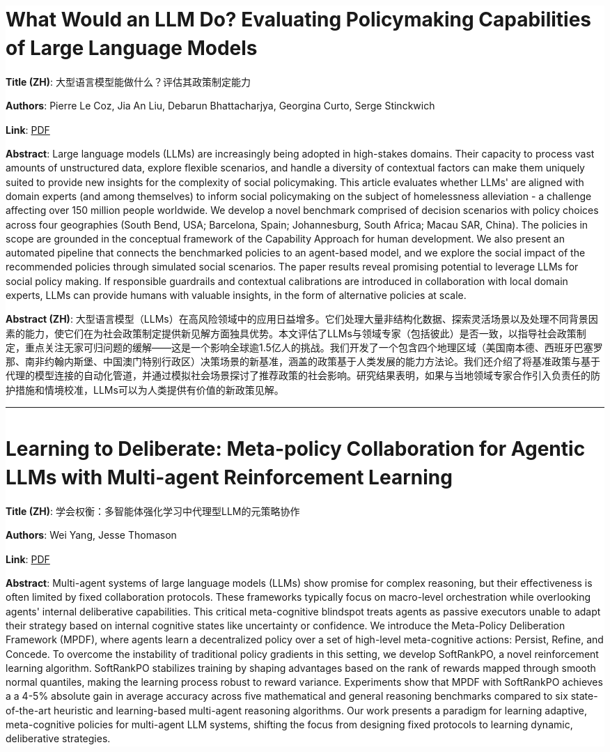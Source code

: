 # What Would an LLM Do? Evaluating Policymaking Capabilities of Large Language Models 

**Title (ZH)**: 大型语言模型能做什么？评估其政策制定能力 

**Authors**: Pierre Le Coz, Jia An Liu, Debarun Bhattacharjya, Georgina Curto, Serge Stinckwich  

**Link**: [PDF](https://arxiv.org/pdf/2509.03827)  

**Abstract**: Large language models (LLMs) are increasingly being adopted in high-stakes domains. Their capacity to process vast amounts of unstructured data, explore flexible scenarios, and handle a diversity of contextual factors can make them uniquely suited to provide new insights for the complexity of social policymaking. This article evaluates whether LLMs' are aligned with domain experts (and among themselves) to inform social policymaking on the subject of homelessness alleviation - a challenge affecting over 150 million people worldwide. We develop a novel benchmark comprised of decision scenarios with policy choices across four geographies (South Bend, USA; Barcelona, Spain; Johannesburg, South Africa; Macau SAR, China). The policies in scope are grounded in the conceptual framework of the Capability Approach for human development. We also present an automated pipeline that connects the benchmarked policies to an agent-based model, and we explore the social impact of the recommended policies through simulated social scenarios. The paper results reveal promising potential to leverage LLMs for social policy making. If responsible guardrails and contextual calibrations are introduced in collaboration with local domain experts, LLMs can provide humans with valuable insights, in the form of alternative policies at scale. 

**Abstract (ZH)**: 大型语言模型（LLMs）在高风险领域中的应用日益增多。它们处理大量非结构化数据、探索灵活场景以及处理不同背景因素的能力，使它们在为社会政策制定提供新见解方面独具优势。本文评估了LLMs与领域专家（包括彼此）是否一致，以指导社会政策制定，重点关注无家可归问题的缓解——这是一个影响全球逾1.5亿人的挑战。我们开发了一个包含四个地理区域（美国南本德、西班牙巴塞罗那、南非约翰内斯堡、中国澳门特别行政区）决策场景的新基准，涵盖的政策基于人类发展的能力方法论。我们还介绍了将基准政策与基于代理的模型连接的自动化管道，并通过模拟社会场景探讨了推荐政策的社会影响。研究结果表明，如果与当地领域专家合作引入负责任的防护措施和情境校准，LLMs可以为人类提供有价值的新政策见解。 

---
# Learning to Deliberate: Meta-policy Collaboration for Agentic LLMs with Multi-agent Reinforcement Learning 

**Title (ZH)**: 学会权衡：多智能体强化学习中代理型LLM的元策略协作 

**Authors**: Wei Yang, Jesse Thomason  

**Link**: [PDF](https://arxiv.org/pdf/2509.03817)  

**Abstract**: Multi-agent systems of large language models (LLMs) show promise for complex reasoning, but their effectiveness is often limited by fixed collaboration protocols. These frameworks typically focus on macro-level orchestration while overlooking agents' internal deliberative capabilities. This critical meta-cognitive blindspot treats agents as passive executors unable to adapt their strategy based on internal cognitive states like uncertainty or confidence. We introduce the Meta-Policy Deliberation Framework (MPDF), where agents learn a decentralized policy over a set of high-level meta-cognitive actions: Persist, Refine, and Concede. To overcome the instability of traditional policy gradients in this setting, we develop SoftRankPO, a novel reinforcement learning algorithm. SoftRankPO stabilizes training by shaping advantages based on the rank of rewards mapped through smooth normal quantiles, making the learning process robust to reward variance. Experiments show that MPDF with SoftRankPO achieves a a 4-5% absolute gain in average accuracy across five mathematical and general reasoning benchmarks compared to six state-of-the-art heuristic and learning-based multi-agent reasoning algorithms. Our work presents a paradigm for learning adaptive, meta-cognitive policies for multi-agent LLM systems, shifting the focus from designing fixed protocols to learning dynamic, deliberative strategies. 

